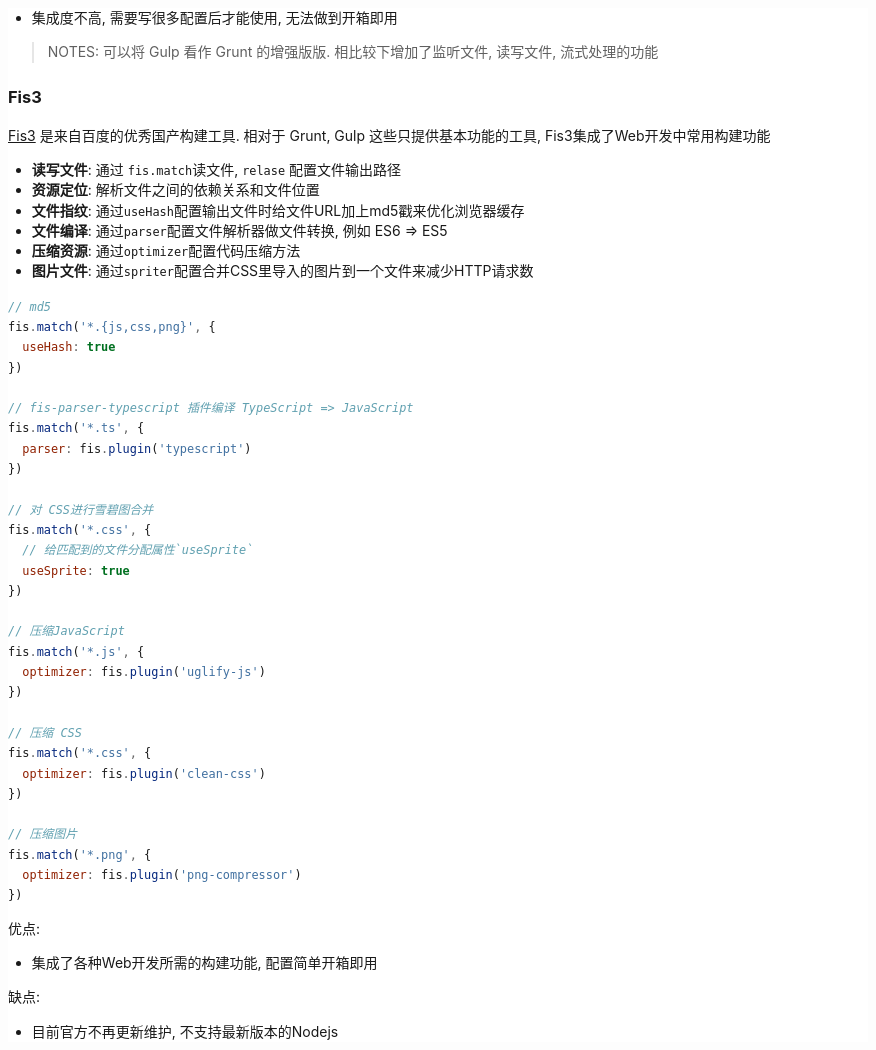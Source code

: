 - 集成度不高, 需要写很多配置后才能使用, 无法做到开箱即用

> NOTES: 可以将 Gulp 看作 Grunt 的增强版版. 相比较下增加了监听文件, 读写文件, 流式处理的功能

### Fis3

[Fis3](https://fis.baidu.com/) 是来自百度的优秀国产构建工具. 相对于 Grunt, Gulp 这些只提供基本功能的工具, Fis3集成了Web开发中常用构建功能

- **读写文件**: 通过 `fis.match`读文件, `relase` 配置文件输出路径
- **资源定位**: 解析文件之间的依赖关系和文件位置 
- **文件指纹**: 通过`useHash`配置输出文件时给文件URL加上md5戳来优化浏览器缓存
- **文件编译**: 通过`parser`配置文件解析器做文件转换, 例如 ES6 => ES5
- **压缩资源**: 通过`optimizer`配置代码压缩方法
- **图片文件**: 通过`spriter`配置合并CSS里导入的图片到一个文件来减少HTTP请求数

```js
// md5
fis.match('*.{js,css,png}', {
  useHash: true
})

// fis-parser-typescript 插件编译 TypeScript => JavaScript
fis.match('*.ts', {
  parser: fis.plugin('typescript')
})

// 对 CSS进行雪碧图合并
fis.match('*.css', {
  // 给匹配到的文件分配属性`useSprite`
  useSprite: true
})

// 压缩JavaScript
fis.match('*.js', {
  optimizer: fis.plugin('uglify-js')
})

// 压缩 CSS
fis.match('*.css', {
  optimizer: fis.plugin('clean-css')
})

// 压缩图片
fis.match('*.png', {
  optimizer: fis.plugin('png-compressor')
})
```

优点:

- 集成了各种Web开发所需的构建功能, 配置简单开箱即用

缺点:

- 目前官方不再更新维护, 不支持最新版本的Nodejs
